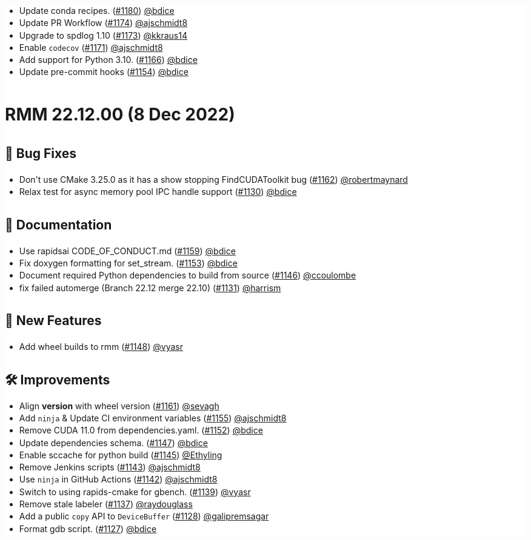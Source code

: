 - Update conda recipes. ([#1180](https://github.com/rapidsai/rmm/pull/1180)) [@bdice](https://github.com/bdice)
- Update PR Workflow ([#1174](https://github.com/rapidsai/rmm/pull/1174)) [@ajschmidt8](https://github.com/ajschmidt8)
- Upgrade to spdlog 1.10 ([#1173](https://github.com/rapidsai/rmm/pull/1173)) [@kkraus14](https://github.com/kkraus14)
- Enable `codecov` ([#1171](https://github.com/rapidsai/rmm/pull/1171)) [@ajschmidt8](https://github.com/ajschmidt8)
- Add support for Python 3.10. ([#1166](https://github.com/rapidsai/rmm/pull/1166)) [@bdice](https://github.com/bdice)
- Update pre-commit hooks ([#1154](https://github.com/rapidsai/rmm/pull/1154)) [@bdice](https://github.com/bdice)

# RMM 22.12.00 (8 Dec 2022)

## 🐛 Bug Fixes

- Don&#39;t use CMake 3.25.0 as it has a show stopping FindCUDAToolkit bug ([#1162](https://github.com/rapidsai/rmm/pull/1162)) [@robertmaynard](https://github.com/robertmaynard)
- Relax test for async memory pool IPC handle support ([#1130](https://github.com/rapidsai/rmm/pull/1130)) [@bdice](https://github.com/bdice)

## 📖 Documentation

- Use rapidsai CODE_OF_CONDUCT.md ([#1159](https://github.com/rapidsai/rmm/pull/1159)) [@bdice](https://github.com/bdice)
- Fix doxygen formatting for set_stream. ([#1153](https://github.com/rapidsai/rmm/pull/1153)) [@bdice](https://github.com/bdice)
- Document required Python dependencies to build from source ([#1146](https://github.com/rapidsai/rmm/pull/1146)) [@ccoulombe](https://github.com/ccoulombe)
- fix failed automerge (Branch 22.12 merge 22.10) ([#1131](https://github.com/rapidsai/rmm/pull/1131)) [@harrism](https://github.com/harrism)

## 🚀 New Features

- Add wheel builds to rmm ([#1148](https://github.com/rapidsai/rmm/pull/1148)) [@vyasr](https://github.com/vyasr)

## 🛠️ Improvements

- Align __version__ with wheel version ([#1161](https://github.com/rapidsai/rmm/pull/1161)) [@sevagh](https://github.com/sevagh)
- Add `ninja` &amp; Update CI environment variables ([#1155](https://github.com/rapidsai/rmm/pull/1155)) [@ajschmidt8](https://github.com/ajschmidt8)
- Remove CUDA 11.0 from dependencies.yaml. ([#1152](https://github.com/rapidsai/rmm/pull/1152)) [@bdice](https://github.com/bdice)
- Update dependencies schema. ([#1147](https://github.com/rapidsai/rmm/pull/1147)) [@bdice](https://github.com/bdice)
- Enable sccache for python build ([#1145](https://github.com/rapidsai/rmm/pull/1145)) [@Ethyling](https://github.com/Ethyling)
- Remove Jenkins scripts ([#1143](https://github.com/rapidsai/rmm/pull/1143)) [@ajschmidt8](https://github.com/ajschmidt8)
- Use `ninja` in GitHub Actions ([#1142](https://github.com/rapidsai/rmm/pull/1142)) [@ajschmidt8](https://github.com/ajschmidt8)
- Switch to using rapids-cmake for gbench. ([#1139](https://github.com/rapidsai/rmm/pull/1139)) [@vyasr](https://github.com/vyasr)
- Remove stale labeler ([#1137](https://github.com/rapidsai/rmm/pull/1137)) [@raydouglass](https://github.com/raydouglass)
- Add a public `copy` API to `DeviceBuffer` ([#1128](https://github.com/rapidsai/rmm/pull/1128)) [@galipremsagar](https://github.com/galipremsagar)
- Format gdb script. ([#1127](https://github.com/rapidsai/rmm/pull/1127)) [@bdice](https://github.com/bdice)